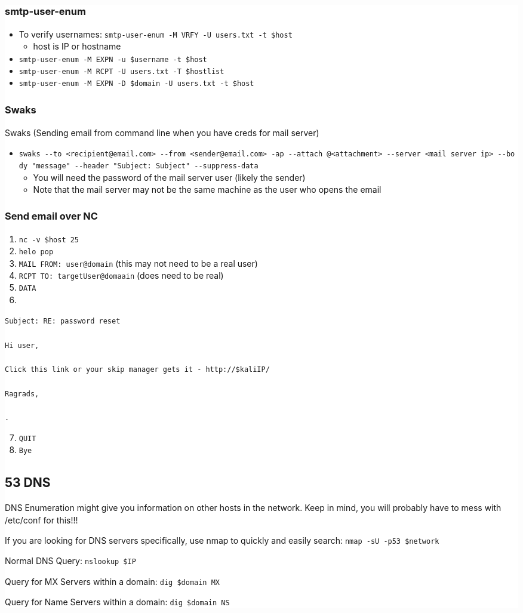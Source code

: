 ### smtp-user-enum
- To verify usernames: `smtp-user-enum -M VRFY -U users.txt -t $host` 
	- host is IP or hostname
- `smtp-user-enum -M EXPN -u $username -t $host`
- `smtp-user-enum -M RCPT -U users.txt -T $hostlist`
- `smtp-user-enum -M EXPN -D $domain -U users.txt -t $host`

### Swaks
Swaks (Sending email from command line when you have creds for mail server)
- `swaks --to <recipient@email.com> --from <sender@email.com> -ap --attach @<attachment> --server <mail server ip> --body "message" --header "Subject: Subject" --suppress-data`
	- You will need the password of the mail server user (likely the sender)
	- Note that the mail server may not be the same machine as the user who opens the email

### Send email over NC
1. `nc -v $host 25`
2. `helo pop`
3. `MAIL FROM: user@domain` (this may not need to be a real user)
4. `RCPT TO: targetUser@domaain` (does need to be real)
5. `DATA`
6. 
```
Subject: RE: password reset

Hi user, 

Click this link or your skip manager gets it - http://$kaliIP/

Ragrads, 

.   
```
7. `QUIT`
8. `Bye`

## 53 DNS

DNS Enumeration might give you information on other hosts in the network.
Keep in mind, you will probably have to mess with /etc/conf for this!!!

If you are looking for DNS servers specifically, use nmap to quickly and easily search:
`nmap -sU -p53 ​$network`

Normal DNS Query:
`nslookup ​$IP`

Query for MX Servers within a domain:
`dig ​$domain ​MX`

Query for Name Servers within a domain:
`dig ​$domain ​NS`
